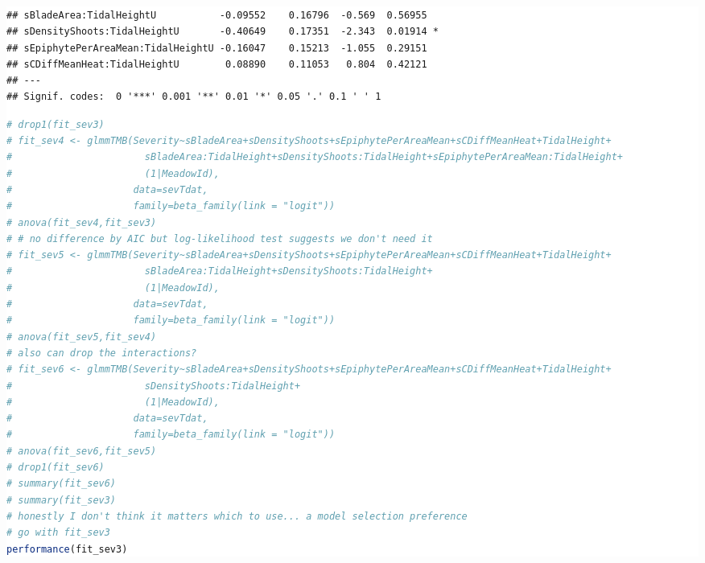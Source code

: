     ## sBladeArea:TidalHeightU           -0.09552    0.16796  -0.569  0.56955    
    ## sDensityShoots:TidalHeightU       -0.40649    0.17351  -2.343  0.01914 *  
    ## sEpiphytePerAreaMean:TidalHeightU -0.16047    0.15213  -1.055  0.29151    
    ## sCDiffMeanHeat:TidalHeightU        0.08890    0.11053   0.804  0.42121    
    ## ---
    ## Signif. codes:  0 '***' 0.001 '**' 0.01 '*' 0.05 '.' 0.1 ' ' 1

``` r
# drop1(fit_sev3)
# fit_sev4 <- glmmTMB(Severity~sBladeArea+sDensityShoots+sEpiphytePerAreaMean+sCDiffMeanHeat+TidalHeight+
#                       sBladeArea:TidalHeight+sDensityShoots:TidalHeight+sEpiphytePerAreaMean:TidalHeight+
#                       (1|MeadowId),
#                     data=sevTdat,
#                     family=beta_family(link = "logit"))
# anova(fit_sev4,fit_sev3)
# # no difference by AIC but log-likelihood test suggests we don't need it 
# fit_sev5 <- glmmTMB(Severity~sBladeArea+sDensityShoots+sEpiphytePerAreaMean+sCDiffMeanHeat+TidalHeight+
#                       sBladeArea:TidalHeight+sDensityShoots:TidalHeight+
#                       (1|MeadowId),
#                     data=sevTdat,
#                     family=beta_family(link = "logit"))
# anova(fit_sev5,fit_sev4)
# also can drop the interactions?
# fit_sev6 <- glmmTMB(Severity~sBladeArea+sDensityShoots+sEpiphytePerAreaMean+sCDiffMeanHeat+TidalHeight+
#                       sDensityShoots:TidalHeight+
#                       (1|MeadowId),
#                     data=sevTdat,
#                     family=beta_family(link = "logit"))
# anova(fit_sev6,fit_sev5)
# drop1(fit_sev6)
# summary(fit_sev6)
# summary(fit_sev3)
# honestly I don't think it matters which to use... a model selection preference
# go with fit_sev3
performance(fit_sev3)
```
